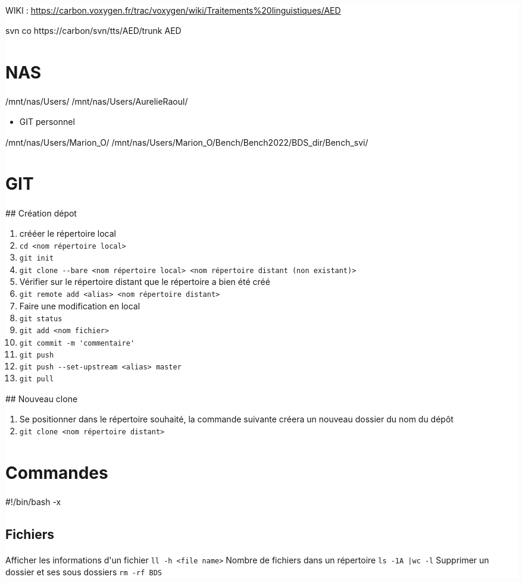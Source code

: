 WIKI : https://carbon.voxygen.fr/trac/voxygen/wiki/Traitements%20linguistiques/AED

svn co https://carbon/svn/tts/AED/trunk AED


# NAS

/mnt/nas/Users/
/mnt/nas/Users/AurelieRaoul/
- GIT personnel

/mnt/nas/Users/Marion_O/
/mnt/nas/Users/Marion_O/Bench/Bench2022/BDS_dir/Bench_svi/

# GIT

## Création dépot

1. crééer le répertoire local
1. `cd <nom répertoire local>` 
1. `git init`
1. `git clone --bare <nom répertoire local> <nom répertoire distant (non existant)>`
1. Vérifier sur le répertoire distant que le répertoire a bien été créé
1. `git remote add <alias> <nom répertoire distant>`
1. Faire une modification en local
1. `git status`
1. `git add <nom fichier>`
1. `git commit -m 'commentaire'`
1. `git push `
1. `git push --set-upstream <alias> master` 
1. `git pull`


## Nouveau clone
1. Se positionner dans le répertoire souhaité, la commande suivante créera un nouveau dossier du nom du dépôt
1. `git clone <nom répertoire distant>`


# Commandes

#!/bin/bash -x

## Fichiers

Afficher les informations d'un fichier
`ll -h <file name>` 
Nombre de fichiers dans un répertoire
`ls -1A |wc -l`
Supprimer un dossier et ses sous dossiers
`rm -rf BDS`
